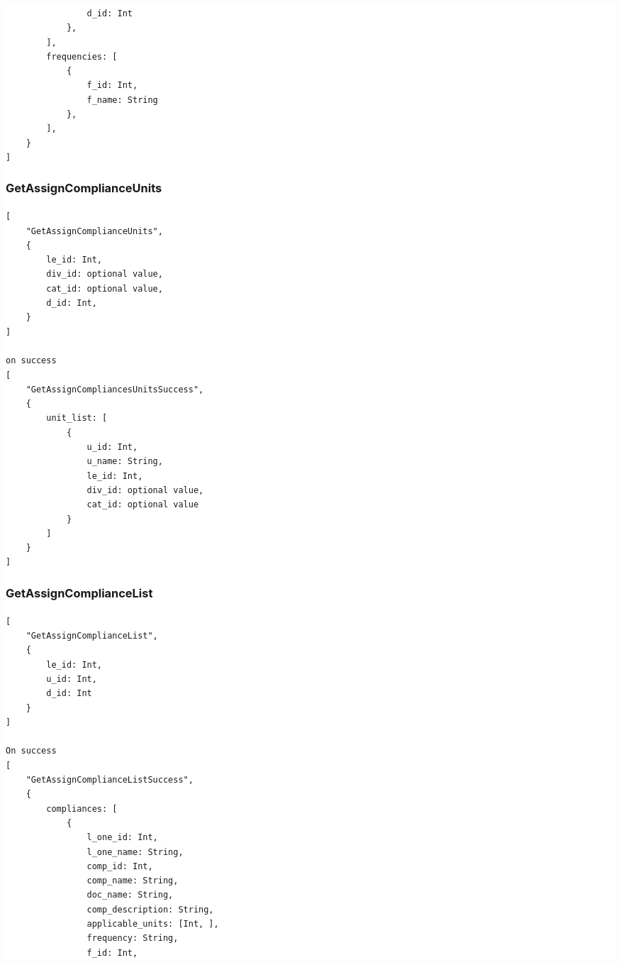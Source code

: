                     d_id: Int
                },
            ],
            frequencies: [
                {
                    f_id: Int,
                    f_name: String
                },
            ],
        }
    ]

### GetAssignComplianceUnits
    [
        "GetAssignComplianceUnits",
        {
            le_id: Int,
            div_id: optional value,
            cat_id: optional value,
            d_id: Int,
        }
    ]

    on success
    [
        "GetAssignCompliancesUnitsSuccess",
        {
            unit_list: [
                {
                    u_id: Int,
                    u_name: String,
                    le_id: Int,
                    div_id: optional value,
                    cat_id: optional value
                }
            ]
        }
    ]

### GetAssignComplianceList
    [
        "GetAssignComplianceList",
        {
            le_id: Int,
            u_id: Int,
            d_id: Int
        }
    ]

    On success
    [
        "GetAssignComplianceListSuccess",
        {
            compliances: [
                {
                    l_one_id: Int,
                    l_one_name: String,
                    comp_id: Int,
                    comp_name: String,
                    doc_name: String,
                    comp_description: String,
                    applicable_units: [Int, ],
                    frequency: String,
                    f_id: Int,